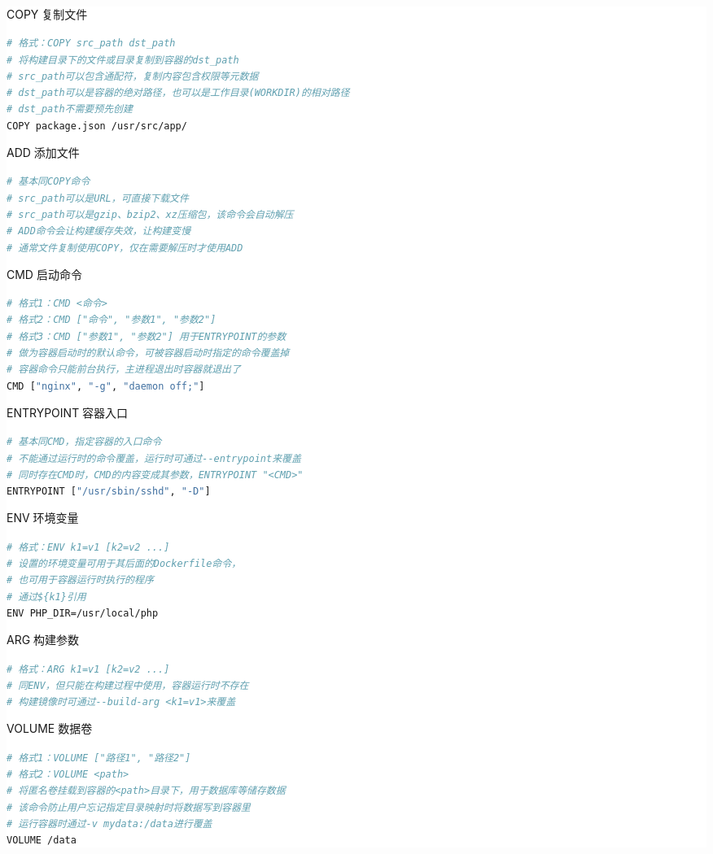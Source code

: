 COPY 复制文件
```sh
# 格式：COPY src_path dst_path
# 将构建目录下的文件或目录复制到容器的dst_path
# src_path可以包含通配符，复制内容包含权限等元数据
# dst_path可以是容器的绝对路径，也可以是工作目录(WORKDIR)的相对路径
# dst_path不需要预先创建
COPY package.json /usr/src/app/
```

ADD 添加文件
```sh
# 基本同COPY命令
# src_path可以是URL，可直接下载文件
# src_path可以是gzip、bzip2、xz压缩包，该命令会自动解压
# ADD命令会让构建缓存失效，让构建变慢
# 通常文件复制使用COPY，仅在需要解压时才使用ADD
```

CMD 启动命令
```sh
# 格式1：CMD <命令>
# 格式2：CMD ["命令", "参数1", "参数2"]
# 格式3：CMD ["参数1", "参数2"] 用于ENTRYPOINT的参数
# 做为容器启动时的默认命令，可被容器启动时指定的命令覆盖掉
# 容器命令只能前台执行，主进程退出时容器就退出了
CMD ["nginx", "-g", "daemon off;"]
```

ENTRYPOINT 容器入口
```sh
# 基本同CMD，指定容器的入口命令
# 不能通过运行时的命令覆盖，运行时可通过--entrypoint来覆盖
# 同时存在CMD时，CMD的内容变成其参数，ENTRYPOINT "<CMD>"
ENTRYPOINT ["/usr/sbin/sshd", "-D"]
```

ENV 环境变量
```sh
# 格式：ENV k1=v1 [k2=v2 ...]
# 设置的环境变量可用于其后面的Dockerfile命令，
# 也可用于容器运行时执行的程序
# 通过${k1}引用
ENV PHP_DIR=/usr/local/php
```

ARG 构建参数
```sh
# 格式：ARG k1=v1 [k2=v2 ...]
# 同ENV，但只能在构建过程中使用，容器运行时不存在
# 构建镜像时可通过--build-arg <k1=v1>来覆盖
```

VOLUME 数据卷
```sh
# 格式1：VOLUME ["路径1", "路径2"]
# 格式2：VOLUME <path>
# 将匿名卷挂载到容器的<path>目录下，用于数据库等储存数据
# 该命令防止用户忘记指定目录映射时将数据写到容器里
# 运行容器时通过-v mydata:/data进行覆盖
VOLUME /data
```
